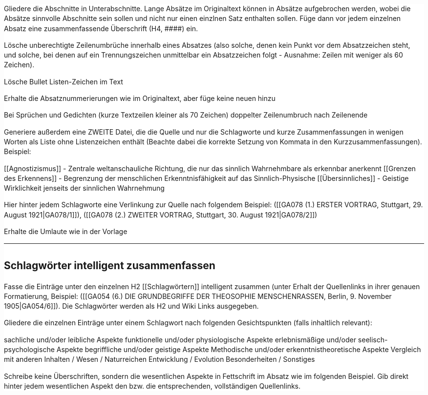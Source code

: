 Gliedere die Abschnitte in Unterabschnitte. Lange Absätze im Originaltext können in Absätze aufgebrochen werden, wobei die Absätze sinnvolle Abschnitte sein sollen und nicht nur einen einzlnen Satz enthalten sollen. Füge dann vor jedem einzelnen Absatz eine zusammenfassende Überschrift (H4, ####) ein. 

Lösche unberechtigte Zeilenumbrüche innerhalb eines Absatzes (also solche, denen kein Punkt vor dem Absatzzeichen steht, und solche, bei denen auf ein Trennungszeichen unmittelbar ein Absatzzeichen folgt - Ausnahme: Zeilen mit weniger als 60 Zeichen).  

Lösche Bullet Listen-Zeichen im Text 

Erhalte die Absatznummerierungen wie im Originaltext, aber füge keine neuen hinzu

Bei Sprüchen und Gedichten (kurze Textzeilen kleiner als 70 Zeichen) doppelter Zeilenumbruch nach Zeilenende



Generiere außerdem eine ZWEITE Datei, die die Quelle und nur die Schlagworte und kurze Zusammenfassungen in wenigen Worten als Liste ohne Listenzeichen enthält (Beachte dabei die korrekte Setzung von Kommata in den Kurzzusammenfassungen). Beispiel:

[[Agnostizismus]] - Zentrale weltanschauliche Richtung, die nur das sinnlich Wahrnehmbare als erkennbar anerkennt
[[Grenzen des Erkennens]] - Begrenzung der menschlichen Erkenntnisfähigkeit auf das Sinnlich-Physische
[[Übersinnliches]] - Geistige Wirklichkeit jenseits der sinnlichen Wahrnehmung

Hier hinter jedem Schlagworte eine Verlinkung zur Quelle nach folgendem Beispiel: ([[GA078 (1.) ERSTER VORTRAG, Stuttgart, 29. August 1921|GA078/1]]), ([[GA078 (2.) ZWEITER VORTRAG, Stuttgart, 30. August 1921|GA078/2]])

Erhalte die Umlaute wie in der Vorlage

___
## Schlagwörter intelligent zusammenfassen

Fasse die Einträge unter den einzelnen H2 [[Schlagwörtern]] intelligent zusammen (unter Erhalt der Quellenlinks in ihrer genauen Formatierung, Beispiel: ([[GA054 (6.) DIE GRUNDBEGRIFFE DER THEOSOPHIE MENSCHENRASSEN, Berlin, 9. November 1905|GA054/6]]). Die Schlagwörter werden als H2 und Wiki Links ausgegeben. 

Gliedere die einzelnen Einträge unter einem Schlagwort nach folgenden Gesichtspunkten (falls inhaltlich relevant): 

sachliche und/oder leibliche Aspekte
funktionelle und/oder physiologische Aspekte
erlebnismäßige und/oder seelisch-psychologische Aspekte
begriffliche und/oder geistige Aspekte
Methodische und/oder erkenntnistheoretische Aspekte 
Vergleich mit anderen Inhalten / Wesen / Naturreichen
Entwicklung / Evolution
Besonderheiten / Sonstiges

Schreibe keine Überschriften, sondern die wesentlichen Aspekte in Fettschrift im Absatz wie im folgenden Beispiel. Gib direkt hinter jedem wesentlichen Aspekt den bzw. die entsprechenden, vollständigen Quellenlinks. 
